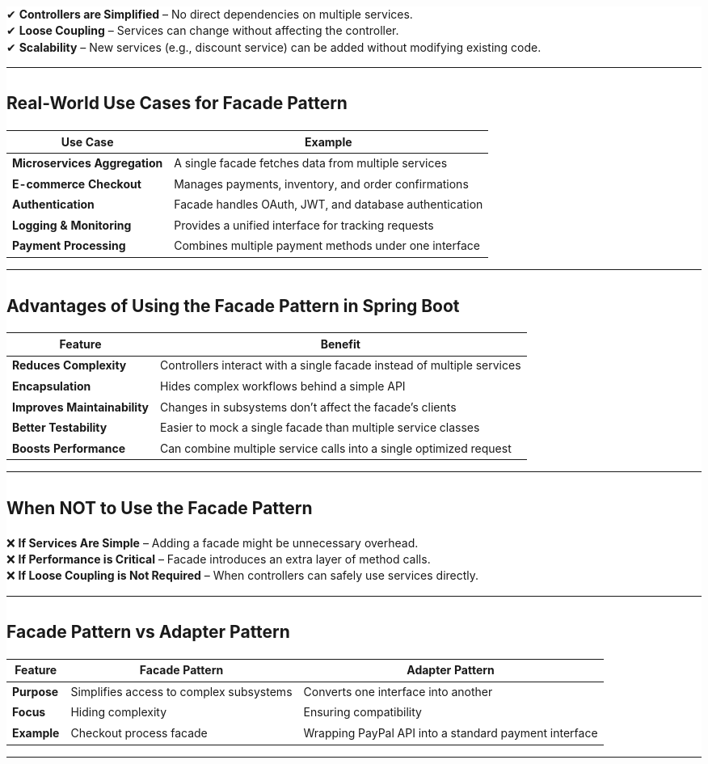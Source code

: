 ✔ **Controllers are Simplified** – No direct dependencies on multiple services.  
✔ **Loose Coupling** – Services can change without affecting the controller.  
✔ **Scalability** – New services (e.g., discount service) can be added without modifying existing code.  

---

## **Real-World Use Cases for Facade Pattern**
| Use Case | Example |
|----------|---------|
| **Microservices Aggregation** | A single facade fetches data from multiple services |
| **E-commerce Checkout** | Manages payments, inventory, and order confirmations |
| **Authentication** | Facade handles OAuth, JWT, and database authentication |
| **Logging & Monitoring** | Provides a unified interface for tracking requests |
| **Payment Processing** | Combines multiple payment methods under one interface |

---

## **Advantages of Using the Facade Pattern in Spring Boot**
| Feature | Benefit |
|---------|---------|
| **Reduces Complexity** | Controllers interact with a single facade instead of multiple services |
| **Encapsulation** | Hides complex workflows behind a simple API |
| **Improves Maintainability** | Changes in subsystems don’t affect the facade’s clients |
| **Better Testability** | Easier to mock a single facade than multiple service classes |
| **Boosts Performance** | Can combine multiple service calls into a single optimized request |

---

## **When NOT to Use the Facade Pattern**
❌ **If Services Are Simple** – Adding a facade might be unnecessary overhead.  
❌ **If Performance is Critical** – Facade introduces an extra layer of method calls.  
❌ **If Loose Coupling is Not Required** – When controllers can safely use services directly.  

---

## **Facade Pattern vs Adapter Pattern**
| Feature | Facade Pattern | Adapter Pattern |
|---------|--------------|----------------|
| **Purpose** | Simplifies access to complex subsystems | Converts one interface into another |
| **Focus** | Hiding complexity | Ensuring compatibility |
| **Example** | Checkout process facade | Wrapping PayPal API into a standard payment interface |

---